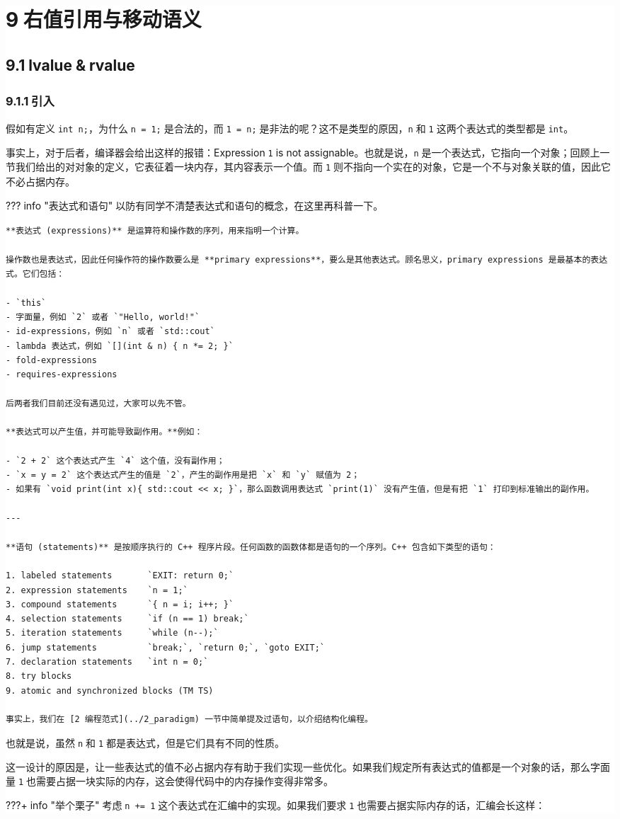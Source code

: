 # 9 右值引用与移动语义

## 9.1 lvalue & rvalue

### 9.1.1 引入

假如有定义 `int n;`，为什么 `n = 1;` 是合法的，而 `1 = n;` 是非法的呢？这不是类型的原因，`n` 和 `1` 这两个表达式的类型都是 `int`。

事实上，对于后者，编译器会给出这样的报错：Expression `1` is not assignable。也就是说，`n` 是一个表达式，它指向一个对象；回顾上一节我们给出的对对象的定义，它表征着一块内存，其内容表示一个值。而 `1` 则不指向一个实在的对象，它是一个不与对象关联的值，因此它不必占据内存。

??? info "表达式和语句"
    以防有同学不清楚表达式和语句的概念，在这里再科普一下。

    **表达式 (expressions)** 是运算符和操作数的序列，用来指明一个计算。

    操作数也是表达式，因此任何操作符的操作数要么是 **primary expressions**，要么是其他表达式。顾名思义，primary expressions 是最基本的表达式。它们包括：

    - `this`
    - 字面量，例如 `2` 或者 `"Hello, world!"`
    - id-expressions，例如 `n` 或者 `std::cout`
    - lambda 表达式，例如 `[](int & n) { n *= 2; }`
    - fold-expressions
    - requires-expressions

    后两者我们目前还没有遇见过，大家可以先不管。

    **表达式可以产生值，并可能导致副作用。**例如：
    
    - `2 + 2` 这个表达式产生 `4` 这个值，没有副作用；
    - `x = y = 2` 这个表达式产生的值是 `2`，产生的副作用是把 `x` 和 `y` 赋值为 2；
    - 如果有 `void print(int x){ std::cout << x; }`，那么函数调用表达式 `print(1)` 没有产生值，但是有把 `1` 打印到标准输出的副作用。

    ---

    **语句 (statements)** 是按顺序执行的 C++ 程序片段。任何函数的函数体都是语句的一个序列。C++ 包含如下类型的语句：

    1. labeled statements       `EXIT: return 0;`
    2. expression statements    `n = 1;`
    3. compound statements      `{ n = i; i++; }`
    4. selection statements     `if (n == 1) break;`
    5. iteration statements     `while (n--);`
    6. jump statements          `break;`, `return 0;`, `goto EXIT;`
    7. declaration statements   `int n = 0;`
    8. try blocks               
    9. atomic and synchronized blocks (TM TS)

    事实上，我们在 [2 编程范式](../2_paradigm) 一节中简单提及过语句，以介绍结构化编程。


也就是说，虽然 `n` 和 `1` 都是表达式，但是它们具有不同的性质。

这一设计的原因是，让一些表达式的值不必占据内存有助于我们实现一些优化。如果我们规定所有表达式的值都是一个对象的话，那么字面量 `1` 也需要占据一块实际的内存，这会使得代码中的内存操作变得非常多。

???+ info "举个栗子"
    考虑 `n += 1` 这个表达式在汇编中的实现。如果我们要求 `1` 也需要占据实际内存的话，汇编会长这样：
